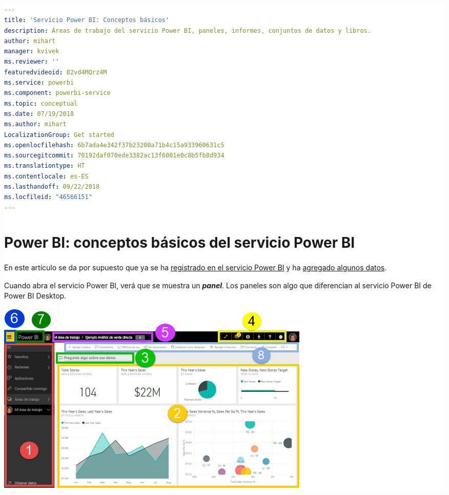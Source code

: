 ```yaml
---
title: 'Servicio Power BI: Conceptos básicos'
description: Áreas de trabajo del servicio Power BI, paneles, informes, conjuntos de datos y libros.
author: mihart
manager: kvivek
ms.reviewer: ''
featuredvideoid: B2vd4MQrz4M
ms.service: powerbi
ms.component: powerbi-service
ms.topic: conceptual
ms.date: 07/19/2018
ms.author: mihart
LocalizationGroup: Get started
ms.openlocfilehash: 6b7ada4e342f37b23200a71b4c15a933960631c5
ms.sourcegitcommit: 70192daf070ede3382ac13f6001e0c8b5fb8d934
ms.translationtype: HT
ms.contentlocale: es-ES
ms.lasthandoff: 09/22/2018
ms.locfileid: "46566151"
---
```

# <a name="power-bi---basic-concepts-for-power-bi-service"></a>Power BI: conceptos básicos del servicio Power BI

En este artículo se da por supuesto que ya se ha [registrado en el servicio Power BI](../service-self-service-signup-for-power-bi.md) y ha [agregado algunos datos](../service-get-data.md).

Cuando abra el servicio Power BI, verá que se muestra un ***panel***. Los paneles son algo que diferencian al servicio Power BI de Power BI Desktop.

![](media/end-user-basic-concepts/completenewest.png)
